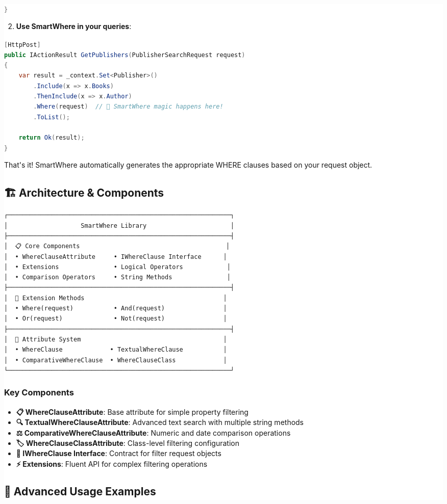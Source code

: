 ```csharp
}
```

2. **Use SmartWhere in your queries**:

```csharp
[HttpPost]
public IActionResult GetPublishers(PublisherSearchRequest request)
{
    var result = _context.Set<Publisher>()
        .Include(x => x.Books)
        .ThenInclude(x => x.Author)
        .Where(request)  // 🎯 SmartWhere magic happens here!
        .ToList();

    return Ok(result);
}
```

That's it! SmartWhere automatically generates the appropriate WHERE clauses based on your request object.

## 🏗️ Architecture & Components

```
┌─────────────────────────────────────────────────────────────┐
│                    SmartWhere Library                       │
├─────────────────────────────────────────────────────────────┤
│  📋 Core Components                                        │
│  • WhereClauseAttribute     • IWhereClause Interface      │
│  • Extensions               • Logical Operators            │
│  • Comparison Operators     • String Methods               │
├─────────────────────────────────────────────────────────────┤
│  🔧 Extension Methods                                      │
│  • Where(request)           • And(request)                │
│  • Or(request)              • Not(request)                │
├─────────────────────────────────────────────────────────────┤
│  🎯 Attribute System                                       │
│  • WhereClause             • TextualWhereClause           │
│  • ComparativeWhereClause  • WhereClauseClass             │
└─────────────────────────────────────────────────────────────┘
```

### **Key Components**

* **📋 WhereClauseAttribute**: Base attribute for simple property filtering
* **🔍 TextualWhereClauseAttribute**: Advanced text search with multiple string methods
* **⚖️ ComparativeWhereClauseAttribute**: Numeric and date comparison operations
* **🏷️ WhereClauseClassAttribute**: Class-level filtering configuration
* **🔌 IWhereClause Interface**: Contract for filter request objects
* **⚡ Extensions**: Fluent API for complex filtering operations

## 🎨 Advanced Usage Examples
